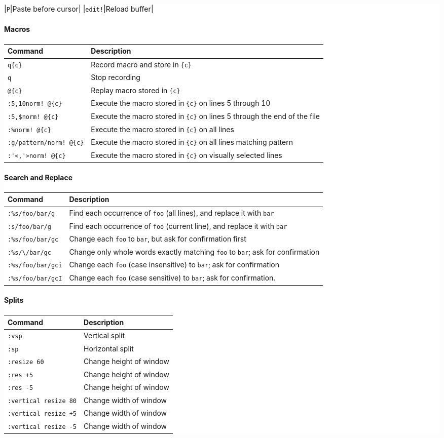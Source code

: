 |`P`|Paste before cursor|
|`edit!`|Reload buffer|

#### Macros

|Command|Description|
|:------|:----------|
|`q{c}`|Record macro and store in `{c}`|
|`q`|Stop recording|
|`@{c}`|Replay macro stored in `{c}`|
|`:5,10norm! @{c}`|Execute the macro stored in `{c}` on lines 5 through 10|
|`:5,$norm! @{c}`|Execute the macro stored in `{c}` on lines 5 through the end of the file|
|`:%norm! @{c}`|Execute the macro stored in `{c}` on all lines|
|`:g/pattern/norm! @{c}`|Execute the macro stored in `{c}` on all lines matching pattern|
|`:'<,'>norm! @{c}`|Execute the macro stored in `{c}` on visually selected lines|

#### Search and Replace

|Command|Description|
|:------|:----------|
|`:%s/foo/bar/g`|Find each occurrence of `foo` (all lines), and replace it with `bar`|
|`:s/foo/bar/g`|Find each occurrence of `foo` (current line), and replace it with `bar`|
|`:%s/foo/bar/gc`|Change each `foo` to `bar`, but ask for confirmation first|
|`:%s/\/bar/gc`|Change only whole words exactly matching `foo` to `bar`; ask for confirmation|
|`:%s/foo/bar/gci`|Change each `foo` (case insensitive) to `bar`; ask for confirmation|
|`:%s/foo/bar/gcI`|Change each `foo` (case sensitive) to `bar`; ask for confirmation.|

#### Splits

|Command|Description|
|:------|:----------|
|`:vsp`|Vertical split|
|`:sp`|Horizontal split|
|`:resize 60`|Change height of window|
|`:res +5`|Change height of window|
|`:res -5`|Change height of window|
|`:vertical resize 80`|Change width of window|
|`:vertical resize +5`|Change width of window|
|`:vertical resize -5`|Change width of window|
